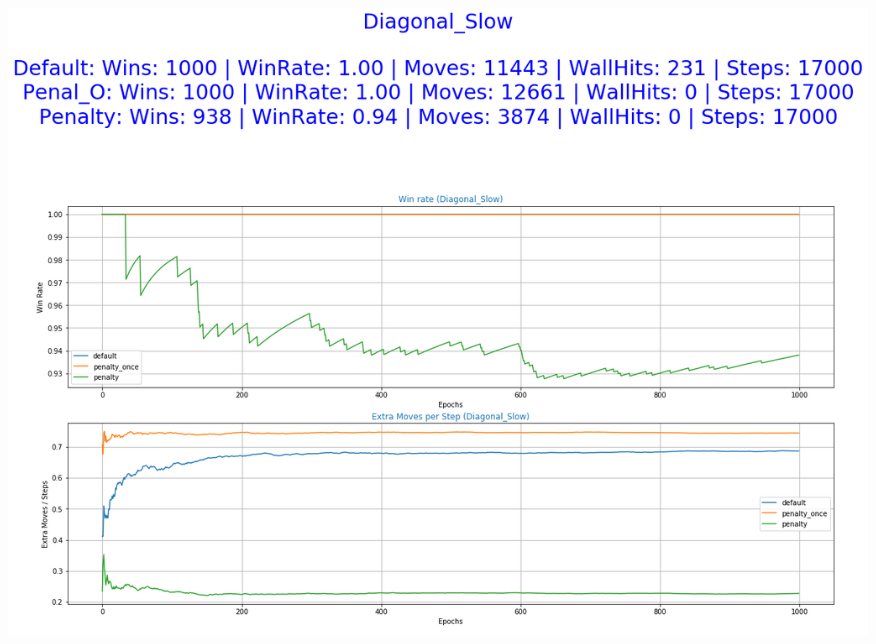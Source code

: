 <img src=https://raw.githubusercontent.com/PascPeli/RL-Policy-Tuning/master/data/presentation/test_diagonal_slow.png alt="Drawing" style="width: 1000px;"/>
